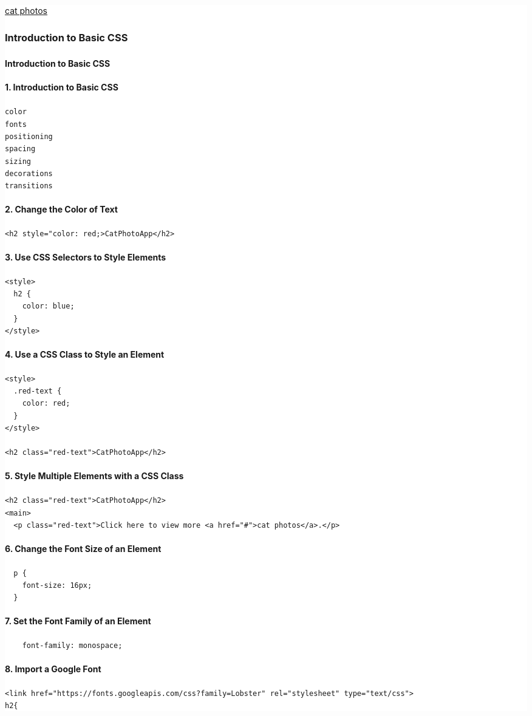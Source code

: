 
<a href="http://freecatphotoapp.com" target="_blank">cat photos</a>



### Introduction to Basic CSS


```python

```

#### Introduction to Basic CSS

#### 1. Introduction to Basic CSS
```
color
fonts
positioning
spacing
sizing
decorations
transitions
```
#### 2. Change the Color of Text
```
<h2 style="color: red;>CatPhotoApp</h2>
```
#### 3. Use CSS Selectors to Style Elements
```
<style>
  h2 {
    color: blue;
  }
</style>
```
#### 4. Use a CSS Class to Style an Element
```
<style>
  .red-text {
    color: red;
  }
</style>

<h2 class="red-text">CatPhotoApp</h2>
```
#### 5. Style Multiple Elements with a CSS Class
```
<h2 class="red-text">CatPhotoApp</h2>
<main>
  <p class="red-text">Click here to view more <a href="#">cat photos</a>.</p>
```
#### 6. Change the Font Size of an Element
```
  p {
    font-size: 16px;
  }
```
#### 7. Set the Font Family of an Element
```
    font-family: monospace;
```
#### 8. Import a Google Font
```
<link href="https://fonts.googleapis.com/css?family=Lobster" rel="stylesheet" type="text/css">
h2{
```